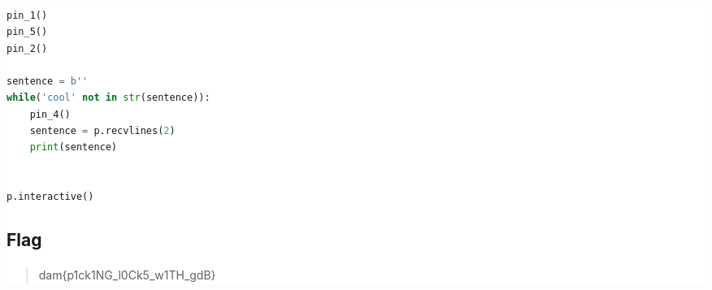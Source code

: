 ```python
pin_1()
pin_5()
pin_2()

sentence = b''
while('cool' not in str(sentence)):
    pin_4()
    sentence = p.recvlines(2)
    print(sentence)
    

p.interactive()

```

## Flag
> dam{p1ck1NG_l0Ck5_w1TH_gdB}
